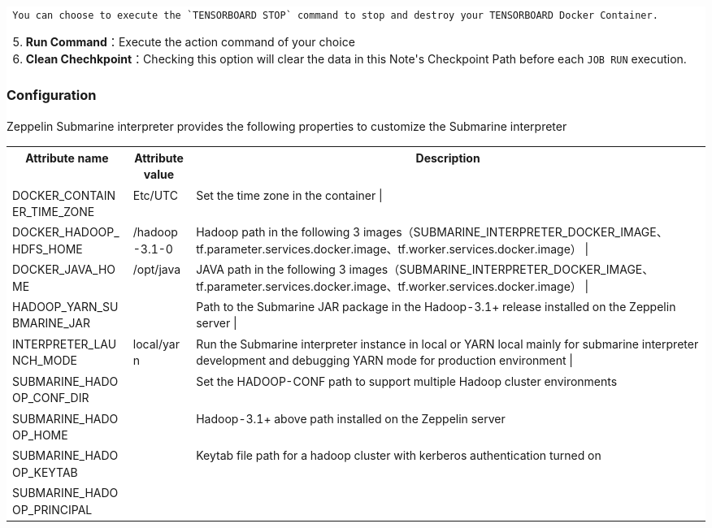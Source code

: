      You can choose to execute the `TENSORBOARD STOP` command to stop and destroy your TENSORBOARD Docker Container.

5. **Run Command**：Execute the action command of your choice
6. **Clean Chechkpoint**：Checking this option will clear the data in this Note's Checkpoint Path before each `JOB RUN` execution.

### Configuration

Zeppelin Submarine interpreter provides the following properties to customize the Submarine interpreter

<table class="table-configuration">
  <tr>
    <th>Attribute name</th>
    <th>Attribute value</th>
    <th>Description</th>
  </tr>
  <tr>
    <td>DOCKER_CONTAINER_TIME_ZONE</td>
    <td>Etc/UTC</td>
    <td>Set the time zone in the container                           |
  </tr>
  <tr>
    <td>DOCKER_HADOOP_HDFS_HOME</td>
    <td>/hadoop-3.1-0</td>
    <td>Hadoop path in the following 3 images（SUBMARINE_INTERPRETER_DOCKER_IMAGE、tf.parameter.services.docker.image、tf.worker.services.docker.image） |
  </tr>
  <tr>
    <td>DOCKER_JAVA_HOME</td>
    <td>/opt/java</td>
    <td>JAVA path in the following 3 images（SUBMARINE_INTERPRETER_DOCKER_IMAGE、tf.parameter.services.docker.image、tf.worker.services.docker.image） |
  </tr>
  <tr>
    <td>HADOOP_YARN_SUBMARINE_JAR</td>
    <td></td>
    <td>Path to the Submarine JAR package in the Hadoop-3.1+ release installed on the Zeppelin server |
  </tr>
  <tr>
    <td>INTERPRETER_LAUNCH_MODE</td>
    <td>local/yarn</td>
    <td>Run the Submarine interpreter instance in local or YARN local mainly for submarine interpreter development and debugging YARN mode for production environment |
  </tr>
  <tr>
    <td>SUBMARINE_HADOOP_CONF_DIR</td>
    <td></td>
    <td>Set the HADOOP-CONF path to support multiple Hadoop cluster environments</td>
  </tr>
  <tr>
    <td>SUBMARINE_HADOOP_HOME</td>
    <td></td>
    <td>Hadoop-3.1+ above path installed on the Zeppelin server</td>
  </tr>
  <tr>
    <td>SUBMARINE_HADOOP_KEYTAB</td>
    <td></td>
    <td>Keytab file path for a hadoop cluster with kerberos authentication turned on</td>
  </tr>
  <tr>
    <td>SUBMARINE_HADOOP_PRINCIPAL</td>
    <td></td>